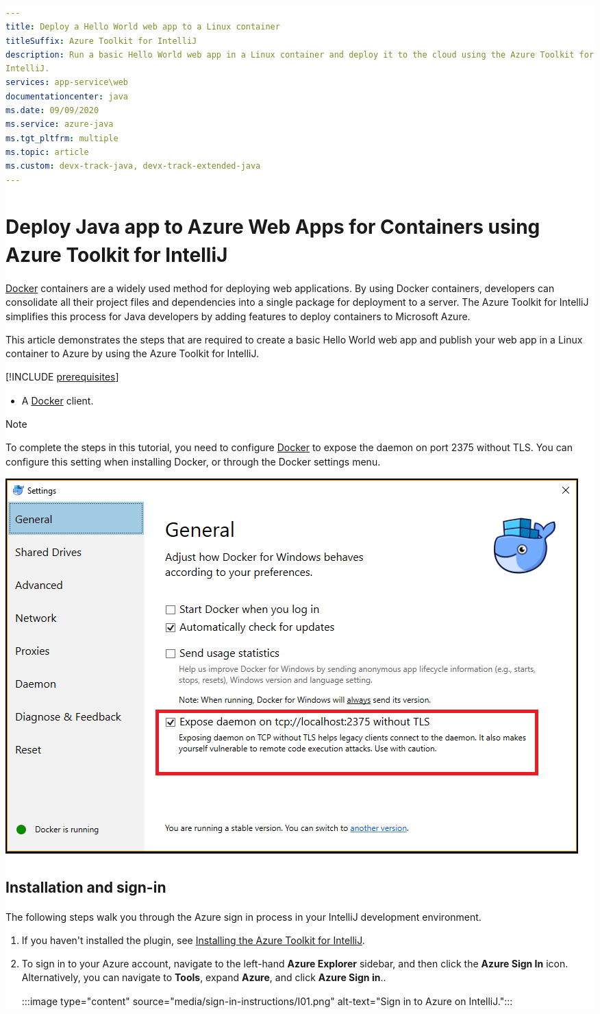 ```yaml
---
title: Deploy a Hello World web app to a Linux container
titleSuffix: Azure Toolkit for IntelliJ
description: Run a basic Hello World web app in a Linux container and deploy it to the cloud using the Azure Toolkit for IntelliJ.
services: app-service\web
documentationcenter: java
ms.date: 09/09/2020
ms.service: azure-java
ms.tgt_pltfrm: multiple
ms.topic: article
ms.custom: devx-track-java, devx-track-extended-java
---
```


# Deploy Java app to Azure Web Apps for Containers using Azure Toolkit for IntelliJ

[Docker] containers are a widely used method for deploying web applications. By using Docker containers, developers can consolidate all their project files and dependencies into a single package for deployment to a server. The Azure Toolkit for IntelliJ simplifies this process for Java developers by adding features to deploy containers to Microsoft Azure.

This article demonstrates the steps that are required to create a basic Hello World web app and publish your web app in a Linux container to Azure by using the Azure Toolkit for IntelliJ.

[!INCLUDE [prerequisites](includes/prerequisites.md)]
* A [Docker] client.

> [!NOTE]
>
> To complete the steps in this tutorial, you need to configure [Docker] to expose the daemon on port 2375 without TLS. You can configure this setting when installing Docker, or through the Docker settings menu.
>
> ![Docker settings menu][docker-settings-menu]
>

## Installation and sign-in

The following steps walk you through the Azure sign in process in your IntelliJ development environment.

1. If you haven't installed the plugin, see [Installing the Azure Toolkit for IntelliJ](./index.yml).

1. To sign in to your Azure account, navigate to the left-hand **Azure Explorer** sidebar, and then click the **Azure Sign In** icon. Alternatively, you can navigate to **Tools**, expand **Azure**, and click **Azure Sign in**..

   :::image type="content" source="media/sign-in-instructions/I01.png" alt-text="Sign in to Azure on IntelliJ."::: 


[Azure portal]: https://portal.azure.com/
[Create a private Docker container registry using the Azure portal]: /azure/container-registry/container-registry-get-started-portal
[Azure for Java Developers]: ../index.yml
[Java Tools for Visual Studio Team Services]: https://java.visualstudio.com/
[Create Docker Registry using Azure CLI]: /azure/container-registry/container-registry-get-started-azure-cli
[Docker]: https://www.docker.com/
[Configuring artifacts]: https://www.jetbrains.com/help/idea/2016.1/configuring-artifacts.html
[browsing-to-web-app]:  media/hello-world-web-app-linux/browsing-to-web-app.png
[docker-settings-menu]: media/hello-world-web-app-linux/docker-settings-menu.png